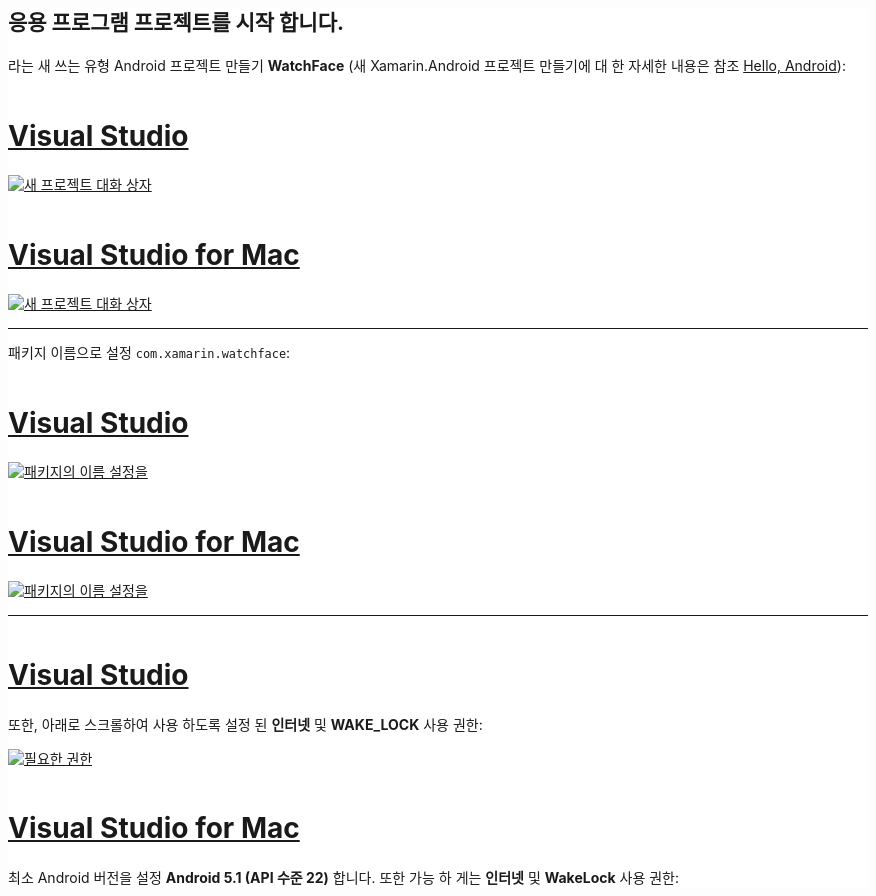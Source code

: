 
## <a name="start-an-app-project"></a>응용 프로그램 프로젝트를 시작 합니다.

라는 새 쓰는 유형 Android 프로젝트 만들기 **WatchFace** (새 Xamarin.Android 프로젝트 만들기에 대 한 자세한 내용은 참조 [Hello, Android](~/android/get-started/hello-android/hello-android-quickstart.md)):

# <a name="visual-studiotabvswin"></a>[Visual Studio](#tab/vswin)

[![새 프로젝트 대화 상자](creating-a-watchface-images/03-wear-project-vs-sml.png "새 프로젝트 대화 상자에서 쓰는 유형 응용 프로그램 선택")](creating-a-watchface-images/03-wear-project-vs.png#lightbox)

# <a name="visual-studio-for-mactabvsmac"></a>[Visual Studio for Mac](#tab/vsmac)

[![새 프로젝트 대화 상자](creating-a-watchface-images/03-wear-project-xs-sml.png "새 프로젝트 대화 상자에서 쓰는 유형 응용 프로그램 선택")](creating-a-watchface-images/03-wear-project-xs.png#lightbox)

-----


패키지 이름으로 설정 `com.xamarin.watchface`:

# <a name="visual-studiotabvswin"></a>[Visual Studio](#tab/vswin)

[![패키지의 이름 설정을](creating-a-watchface-images/04-package-name-vs.png "com.xamarin.watchface에 패키지 이름을 설정")](creating-a-watchface-images/04-package-name-vs.png#lightbox)

# <a name="visual-studio-for-mactabvsmac"></a>[Visual Studio for Mac](#tab/vsmac)

[![패키지의 이름 설정을](creating-a-watchface-images/04-package-name-xs.png "com.xamarin.watchface에 패키지 이름을 설정")](creating-a-watchface-images/04-package-name-xs.png#lightbox)

-----

# <a name="visual-studiotabvswin"></a>[Visual Studio](#tab/vswin)

또한, 아래로 스크롤하여 사용 하도록 설정 된 **인터넷** 및 **WAKE_LOCK** 사용 권한: 

[![필요한 권한](creating-a-watchface-images/05-required-permissions-vs.png "인터넷을 사용 하도록 설정 및 WAKE_LOCK 사용 권한")](creating-a-watchface-images/05-required-permissions-vs.png#lightbox)

# <a name="visual-studio-for-mactabvsmac"></a>[Visual Studio for Mac](#tab/vsmac)

최소 Android 버전을 설정 **Android 5.1 (API 수준 22)** 합니다. 또한 가능 하 게는 **인터넷** 및 **WakeLock** 사용 권한:
